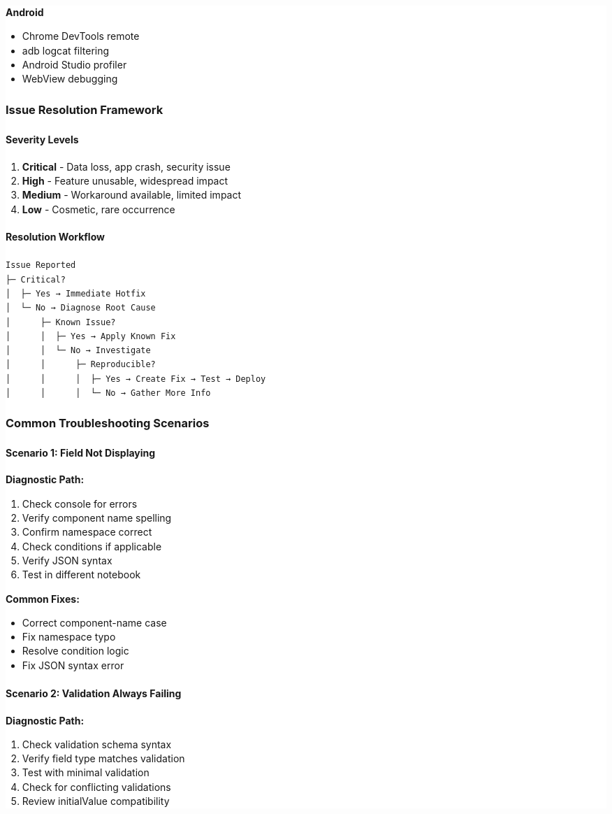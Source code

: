 **Android**
- Chrome DevTools remote
- adb logcat filtering
- Android Studio profiler
- WebView debugging

### Issue Resolution Framework

#### Severity Levels
1. **Critical** - Data loss, app crash, security issue
2. **High** - Feature unusable, widespread impact
3. **Medium** - Workaround available, limited impact
4. **Low** - Cosmetic, rare occurrence

#### Resolution Workflow
```
Issue Reported
├─ Critical?
│  ├─ Yes → Immediate Hotfix
│  └─ No → Diagnose Root Cause
│      ├─ Known Issue?
│      │  ├─ Yes → Apply Known Fix
│      │  └─ No → Investigate
│      │      ├─ Reproducible?
│      │      │  ├─ Yes → Create Fix → Test → Deploy
│      │      │  └─ No → Gather More Info
```

### Common Troubleshooting Scenarios

#### Scenario 1: Field Not Displaying
**Diagnostic Path:**
1. Check console for errors
2. Verify component name spelling
3. Confirm namespace correct
4. Check conditions if applicable
5. Verify JSON syntax
6. Test in different notebook

**Common Fixes:**
- Correct component-name case
- Fix namespace typo
- Resolve condition logic
- Fix JSON syntax error

#### Scenario 2: Validation Always Failing
**Diagnostic Path:**
1. Check validation schema syntax
2. Verify field type matches validation
3. Test with minimal validation
4. Check for conflicting validations
5. Review initialValue compatibility
